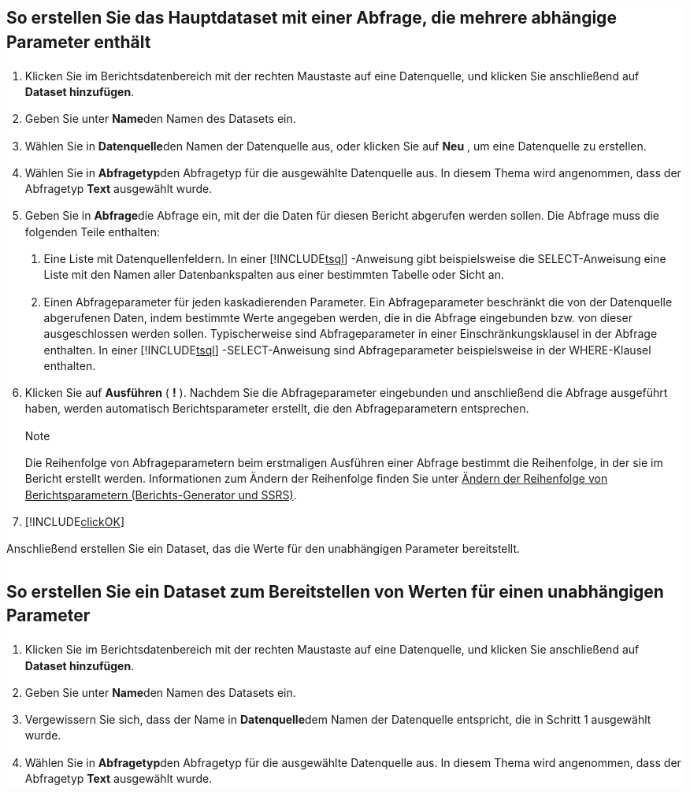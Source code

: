 ## <a name="to-create-the-main-dataset-with-a-query-that-includes-multiple-related-parameters"></a>So erstellen Sie das Hauptdataset mit einer Abfrage, die mehrere abhängige Parameter enthält  
  
1.  Klicken Sie im Berichtsdatenbereich mit der rechten Maustaste auf eine Datenquelle, und klicken Sie anschließend auf **Dataset hinzufügen**.  
  
2.  Geben Sie unter **Name**den Namen des Datasets ein.  
  
3.  Wählen Sie in **Datenquelle**den Namen der Datenquelle aus, oder klicken Sie auf **Neu** , um eine Datenquelle zu erstellen.  
  
4.  Wählen Sie in **Abfragetyp**den Abfragetyp für die ausgewählte Datenquelle aus. In diesem Thema wird angenommen, dass der Abfragetyp **Text** ausgewählt wurde.  
  
5.  Geben Sie in **Abfrage**die Abfrage ein, mit der die Daten für diesen Bericht abgerufen werden sollen. Die Abfrage muss die folgenden Teile enthalten:  
  
    1.  Eine Liste mit Datenquellenfeldern. In einer [!INCLUDE[tsql](../../includes/tsql-md.md)] -Anweisung gibt beispielsweise die SELECT-Anweisung eine Liste mit den Namen aller Datenbankspalten aus einer bestimmten Tabelle oder Sicht an.  
  
    2.  Einen Abfrageparameter für jeden kaskadierenden Parameter. Ein Abfrageparameter beschränkt die von der Datenquelle abgerufenen Daten, indem bestimmte Werte angegeben werden, die in die Abfrage eingebunden bzw. von dieser ausgeschlossen werden sollen. Typischerweise sind Abfrageparameter in einer Einschränkungsklausel in der Abfrage enthalten. In einer [!INCLUDE[tsql](../../includes/tsql-md.md)] -SELECT-Anweisung sind Abfrageparameter beispielsweise in der WHERE-Klausel enthalten.  
  
6.  Klicken Sie auf **Ausführen** ( **!** ). Nachdem Sie die Abfrageparameter eingebunden und anschließend die Abfrage ausgeführt haben, werden automatisch Berichtsparameter erstellt, die den Abfrageparametern entsprechen.  
  
    > [!NOTE]  
    >  Die Reihenfolge von Abfrageparametern beim erstmaligen Ausführen einer Abfrage bestimmt die Reihenfolge, in der sie im Bericht erstellt werden. Informationen zum Ändern der Reihenfolge finden Sie unter [Ändern der Reihenfolge von Berichtsparametern (Berichts-Generator und SSRS)](../../reporting-services/report-design/change-the-order-of-a-report-parameter-report-builder-and-ssrs.md).  
  
7.  [!INCLUDE[clickOK](../../includes/clickok-md.md)]  
  
 Anschließend erstellen Sie ein Dataset, das die Werte für den unabhängigen Parameter bereitstellt.  
  
## <a name="to-create-a-dataset-to-provide-values-for-an-independent-parameter"></a>So erstellen Sie ein Dataset zum Bereitstellen von Werten für einen unabhängigen Parameter  
  
1.  Klicken Sie im Berichtsdatenbereich mit der rechten Maustaste auf eine Datenquelle, und klicken Sie anschließend auf **Dataset hinzufügen**.  
  
2.  Geben Sie unter **Name**den Namen des Datasets ein.  
  
3.  Vergewissern Sie sich, dass der Name in **Datenquelle**dem Namen der Datenquelle entspricht, die in Schritt 1 ausgewählt wurde.  
  
4.  Wählen Sie in **Abfragetyp**den Abfragetyp für die ausgewählte Datenquelle aus. In diesem Thema wird angenommen, dass der Abfragetyp **Text** ausgewählt wurde.  
  
